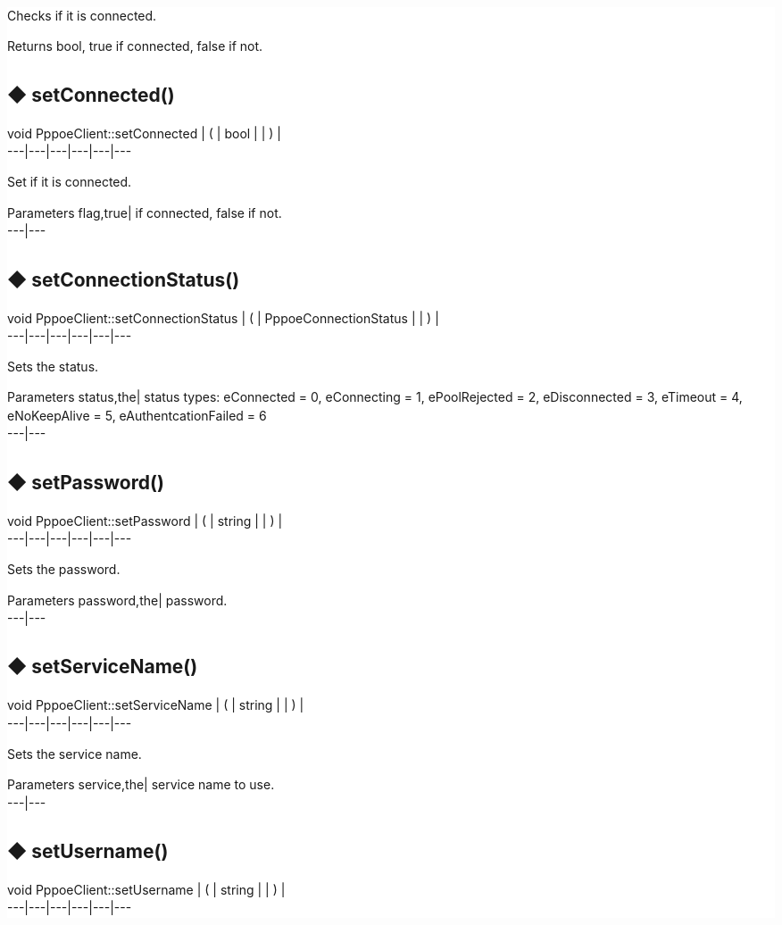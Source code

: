 Checks if it is connected. 

Returns
    bool, true if connected, false if not. 

## ◆ setConnected()

void PppoeClient::setConnected  | ( | bool  | | ) |   
---|---|---|---|---|---  
  
Set if it is connected. 

Parameters
     flag,true| if connected, false if not.   
---|---  
  
## ◆ setConnectionStatus()

void PppoeClient::setConnectionStatus  | ( | PppoeConnectionStatus  | | ) |   
---|---|---|---|---|---  
  
Sets the status. 

Parameters
     status,the| status types: eConnected = 0, eConnecting = 1, ePoolRejected = 2, eDisconnected = 3, eTimeout = 4, eNoKeepAlive = 5, eAuthentcationFailed = 6   
---|---  
  
## ◆ setPassword()

void PppoeClient::setPassword  | ( | string  | | ) |   
---|---|---|---|---|---  
  
Sets the password. 

Parameters
     password,the| password.   
---|---  
  
## ◆ setServiceName()

void PppoeClient::setServiceName  | ( | string  | | ) |   
---|---|---|---|---|---  
  
Sets the service name. 

Parameters
     service,the| service name to use.   
---|---  
  
## ◆ setUsername()

void PppoeClient::setUsername  | ( | string  | | ) |   
---|---|---|---|---|---  
  